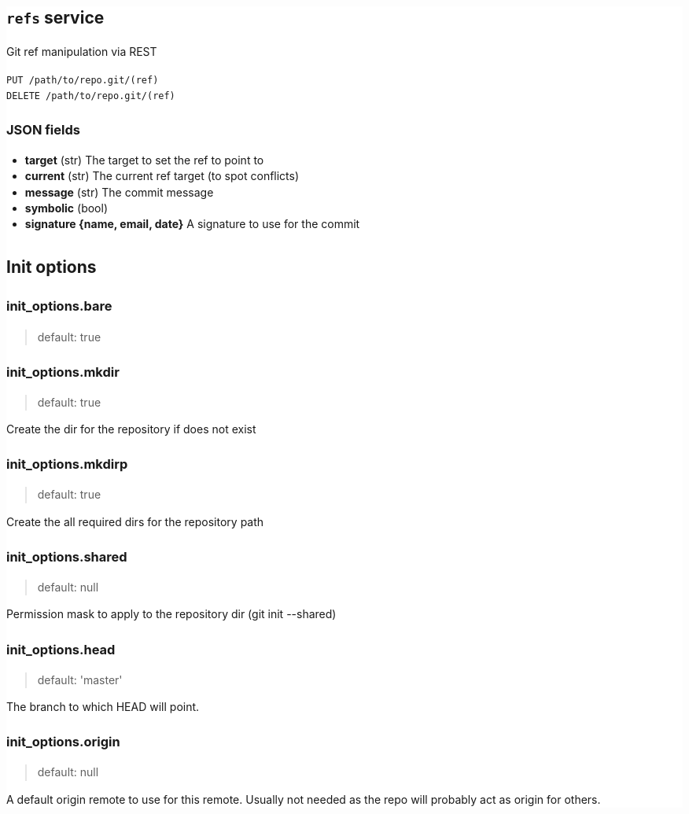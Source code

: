 ## `refs` service

Git ref manipulation via REST

```
PUT /path/to/repo.git/(ref)
DELETE /path/to/repo.git/(ref)
```

### JSON fields

 - **target** (str) The target to set the ref to point to
 - **current** (str) The current ref target (to spot conflicts)
 - **message** (str) The commit message
 - **symbolic** (bool)
 - **signature {name, email, date}** A signature to use for the commit


## Init options

### init_options.bare

> default: true

### init_options.mkdir

> default: true

Create the dir for the repository if does not exist

### init_options.mkdirp

> default: true

Create the all required dirs for the repository path

### init_options.shared

> default: null

Permission mask to apply to the repository dir (git init --shared)

### init_options.head

> default: 'master'

The branch to which HEAD will point.

### init_options.origin

> default: null

A default origin remote to use for this remote.
Usually not needed as the repo will probably act as origin for others.
